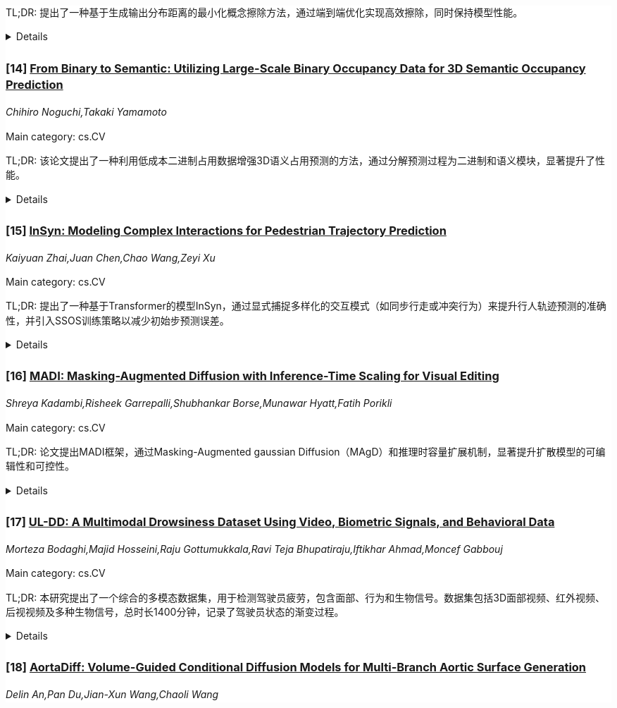 TL;DR: 提出了一种基于生成输出分布距离的最小化概念擦除方法，通过端到端优化实现高效擦除，同时保持模型性能。


<details><summary>Details</summary></details>


### [14] [From Binary to Semantic: Utilizing Large-Scale Binary Occupancy Data for 3D Semantic Occupancy Prediction](https://arxiv.org/abs/2507.13387)
*Chihiro Noguchi,Takaki Yamamoto*

Main category: cs.CV

TL;DR: 该论文提出了一种利用低成本二进制占用数据增强3D语义占用预测的方法，通过分解预测过程为二进制和语义模块，显著提升了性能。


<details><summary>Details</summary></details>


### [15] [InSyn: Modeling Complex Interactions for Pedestrian Trajectory Prediction](https://arxiv.org/abs/2507.13397)
*Kaiyuan Zhai,Juan Chen,Chao Wang,Zeyi Xu*

Main category: cs.CV

TL;DR: 提出了一种基于Transformer的模型InSyn，通过显式捕捉多样化的交互模式（如同步行走或冲突行为）来提升行人轨迹预测的准确性，并引入SSOS训练策略以减少初始步预测误差。


<details><summary>Details</summary></details>


### [16] [MADI: Masking-Augmented Diffusion with Inference-Time Scaling for Visual Editing](https://arxiv.org/abs/2507.13401)
*Shreya Kadambi,Risheek Garrepalli,Shubhankar Borse,Munawar Hyatt,Fatih Porikli*

Main category: cs.CV

TL;DR: 论文提出MADI框架，通过Masking-Augmented gaussian Diffusion（MAgD）和推理时容量扩展机制，显著提升扩散模型的可编辑性和可控性。


<details><summary>Details</summary></details>


### [17] [UL-DD: A Multimodal Drowsiness Dataset Using Video, Biometric Signals, and Behavioral Data](https://arxiv.org/abs/2507.13403)
*Morteza Bodaghi,Majid Hosseini,Raju Gottumukkala,Ravi Teja Bhupatiraju,Iftikhar Ahmad,Moncef Gabbouj*

Main category: cs.CV

TL;DR: 本研究提出了一个综合的多模态数据集，用于检测驾驶员疲劳，包含面部、行为和生物信号。数据集包括3D面部视频、红外视频、后视视频及多种生物信号，总时长1400分钟，记录了驾驶员状态的渐变过程。


<details><summary>Details</summary></details>


### [18] [AortaDiff: Volume-Guided Conditional Diffusion Models for Multi-Branch Aortic Surface Generation](https://arxiv.org/abs/2507.13404)
*Delin An,Pan Du,Jian-Xun Wang,Chaoli Wang*
